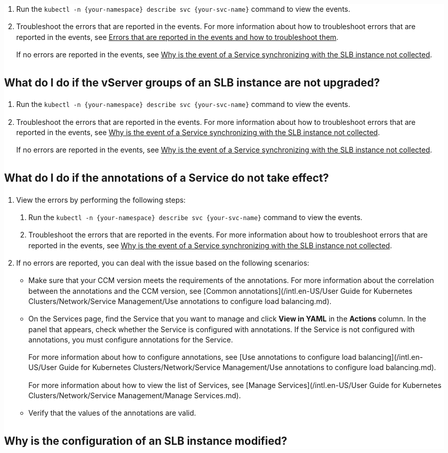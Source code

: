 1.  Run the `kubectl -n {your-namespace} describe svc {your-svc-name}` command to view the events.

2.  Troubleshoot the errors that are reported in the events. For more information about how to troubleshoot errors that are reported in the events, see [Errors that are reported in the events and how to troubleshoot them](#section_kr4_89m_2dh).

    If no errors are reported in the events, see [Why is the event of a Service synchronizing with the SLB instance not collected](#section_690_vh0_1lt).


## What do I do if the vServer groups of an SLB instance are not upgraded?

1.  Run the `kubectl -n {your-namespace} describe svc {your-svc-name}` command to view the events.

2.  Troubleshoot the errors that are reported in the events. For more information about how to troubleshoot errors that are reported in the events, see [Why is the event of a Service synchronizing with the SLB instance not collected](#section_kr4_89m_2dh).

    If no errors are reported in the events, see [Why is the event of a Service synchronizing with the SLB instance not collected](#section_690_vh0_1lt).


## What do I do if the annotations of a Service do not take effect?

1.  View the errors by performing the following steps:

    1.  Run the `kubectl -n {your-namespace} describe svc {your-svc-name}` command to view the events.

    2.  Troubleshoot the errors that are reported in the events. For more information about how to troubleshoot errors that are reported in the events, see [Why is the event of a Service synchronizing with the SLB instance not collected](#section_kr4_89m_2dh).

2.  If no errors are reported, you can deal with the issue based on the following scenarios:

    -   Make sure that your CCM version meets the requirements of the annotations. For more information about the correlation between the annotations and the CCM version, see [Common annotations](/intl.en-US/User Guide for Kubernetes Clusters/Network/Service Management/Use annotations to configure load balancing.md).
    -   On the Services page, find the Service that you want to manage and click **View in YAML** in the **Actions** column. In the panel that appears, check whether the Service is configured with annotations. If the Service is not configured with annotations, you must configure annotations for the Service.

        For more information about how to configure annotations, see [Use annotations to configure load balancing](/intl.en-US/User Guide for Kubernetes Clusters/Network/Service Management/Use annotations to configure load balancing.md).

        For more information about how to view the list of Services, see [Manage Services](/intl.en-US/User Guide for Kubernetes Clusters/Network/Service Management/Manage Services.md).

    -   Verify that the values of the annotations are valid.

## Why is the configuration of an SLB instance modified?

